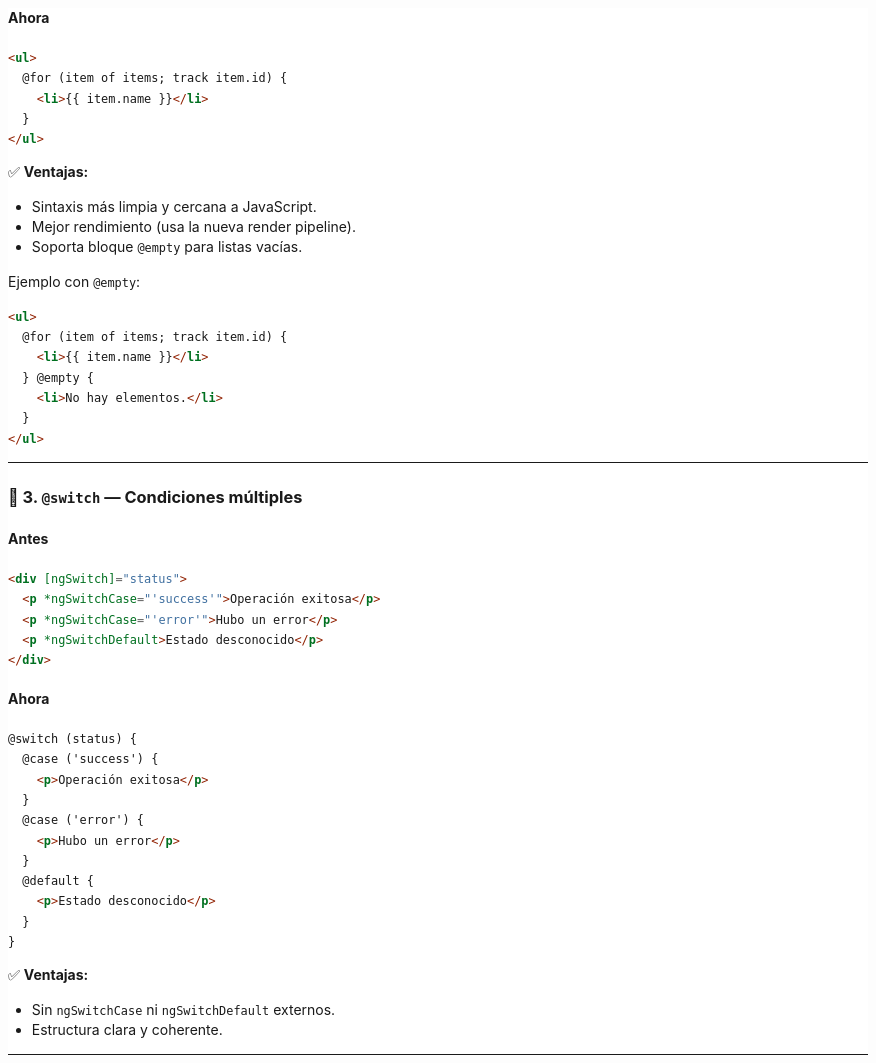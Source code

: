 #### Ahora
```html
<ul>
  @for (item of items; track item.id) {
    <li>{{ item.name }}</li>
  }
</ul>
```

✅ **Ventajas:**
- Sintaxis más limpia y cercana a JavaScript.
- Mejor rendimiento (usa la nueva render pipeline).
- Soporta bloque `@empty` para listas vacías.

Ejemplo con `@empty`:
```html
<ul>
  @for (item of items; track item.id) {
    <li>{{ item.name }}</li>
  } @empty {
    <li>No hay elementos.</li>
  }
</ul>
```

---

### 🔄 3. `@switch` — Condiciones múltiples

#### Antes
```html
<div [ngSwitch]="status">
  <p *ngSwitchCase="'success'">Operación exitosa</p>
  <p *ngSwitchCase="'error'">Hubo un error</p>
  <p *ngSwitchDefault>Estado desconocido</p>
</div>
```

#### Ahora
```html
@switch (status) {
  @case ('success') {
    <p>Operación exitosa</p>
  }
  @case ('error') {
    <p>Hubo un error</p>
  }
  @default {
    <p>Estado desconocido</p>
  }
}
```

✅ **Ventajas:**
- Sin `ngSwitchCase` ni `ngSwitchDefault` externos.
- Estructura clara y coherente.

---